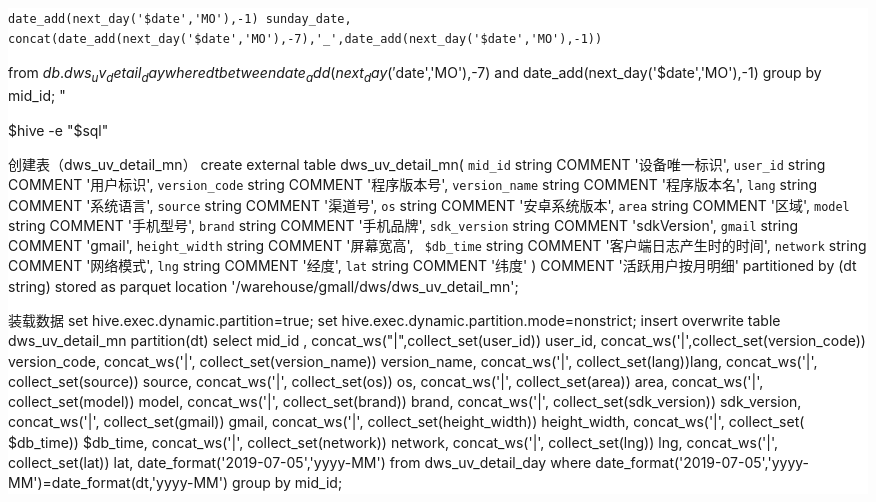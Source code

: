     date_add(next_day('$date','MO'),-1) sunday_date,
    concat(date_add(next_day('$date','MO'),-7),'_',date_add(next_day('$date','MO'),-1))
from ${db}.dws_uv_detail_day
where dt between date_add(next_day('$date','MO'),-7) and date_add(next_day('$date','MO'),-1)
group by mid_id;
"

$hive -e "$sql"



创建表（dws_uv_detail_mn）
create external table dws_uv_detail_mn(
    `mid_id` string COMMENT '设备唯一标识',
    `user_id` string COMMENT '用户标识', 
    `version_code` string COMMENT '程序版本号', 
    `version_name` string COMMENT '程序版本名', 
    `lang` string COMMENT '系统语言', 
    `source` string COMMENT '渠道号', 
    `os` string COMMENT '安卓系统版本', 
    `area` string COMMENT '区域', 
    `model` string COMMENT '手机型号', 
    `brand` string COMMENT '手机品牌', 
    `sdk_version` string COMMENT 'sdkVersion', 
    `gmail` string COMMENT 'gmail', 
    `height_width` string COMMENT '屏幕宽高',
    ` $db_time` string COMMENT '客户端日志产生时的时间',
    `network` string COMMENT '网络模式',
    `lng` string COMMENT '经度',
    `lat` string COMMENT '纬度'
) COMMENT '活跃用户按月明细'
partitioned by (dt string)
stored as parquet
location '/warehouse/gmall/dws/dws_uv_detail_mn';


装载数据
set hive.exec.dynamic.partition=true;
set hive.exec.dynamic.partition.mode=nonstrict;
insert overwrite table dws_uv_detail_mn partition(dt)
select 
    mid_id ,
    concat_ws("|",collect_set(user_id)) user_id,
    concat_ws('|',collect_set(version_code)) version_code,
    concat_ws('|', collect_set(version_name)) version_name,
    concat_ws('|', collect_set(lang))lang,
    concat_ws('|', collect_set(source)) source,
    concat_ws('|', collect_set(os)) os,
    concat_ws('|', collect_set(area)) area, 
    concat_ws('|', collect_set(model)) model,
    concat_ws('|', collect_set(brand)) brand,
    concat_ws('|', collect_set(sdk_version)) sdk_version,
    concat_ws('|', collect_set(gmail)) gmail,
    concat_ws('|', collect_set(height_width)) height_width,
    concat_ws('|', collect_set( $db_time))  $db_time,
    concat_ws('|', collect_set(network)) network,
    concat_ws('|', collect_set(lng)) lng,
    concat_ws('|', collect_set(lat)) lat,
    date_format('2019-07-05','yyyy-MM')
from dws_uv_detail_day
where date_format('2019-07-05','yyyy-MM')=date_format(dt,'yyyy-MM')
group by mid_id;
